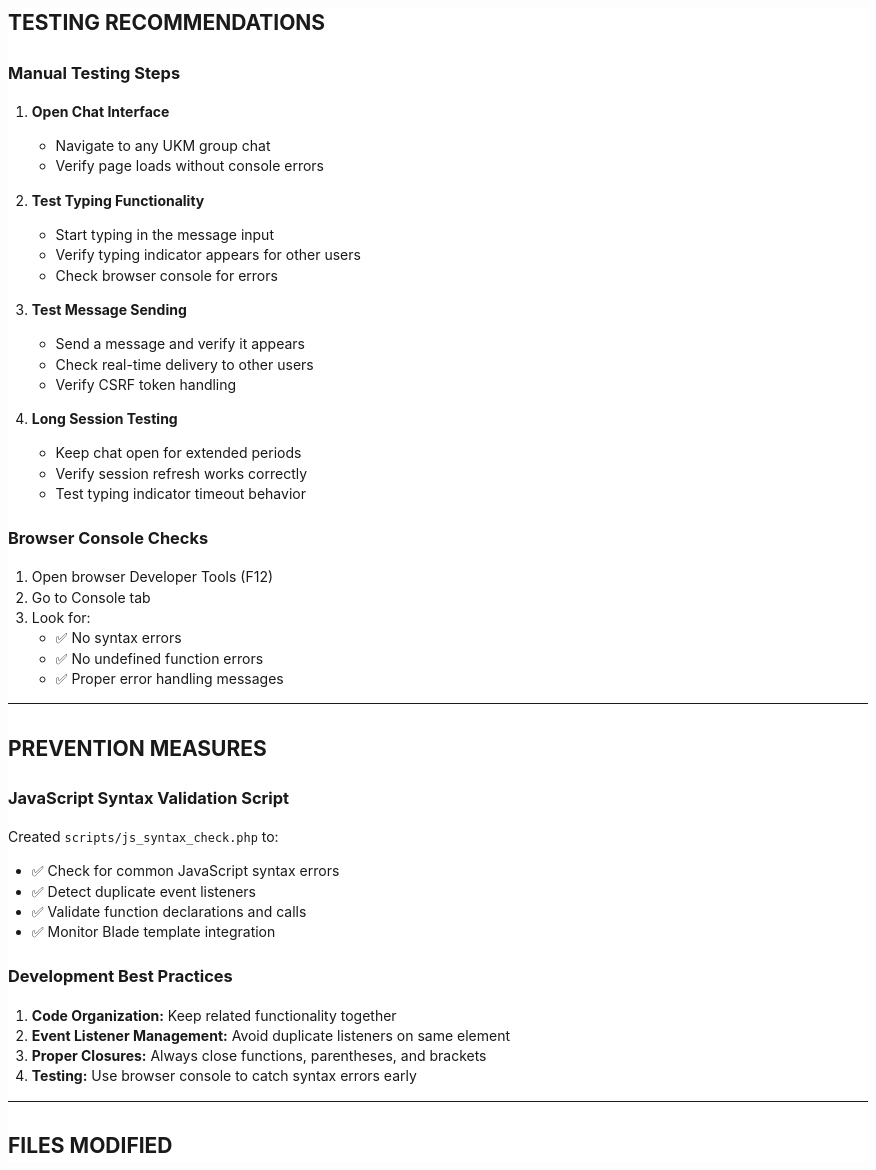 
## TESTING RECOMMENDATIONS

### Manual Testing Steps
1. **Open Chat Interface**
   - Navigate to any UKM group chat
   - Verify page loads without console errors

2. **Test Typing Functionality**
   - Start typing in the message input
   - Verify typing indicator appears for other users
   - Check browser console for errors

3. **Test Message Sending**
   - Send a message and verify it appears
   - Check real-time delivery to other users
   - Verify CSRF token handling

4. **Long Session Testing**
   - Keep chat open for extended periods
   - Verify session refresh works correctly
   - Test typing indicator timeout behavior

### Browser Console Checks
1. Open browser Developer Tools (F12)
2. Go to Console tab
3. Look for:
   - ✅ No syntax errors
   - ✅ No undefined function errors
   - ✅ Proper error handling messages

---

## PREVENTION MEASURES

### JavaScript Syntax Validation Script
Created `scripts/js_syntax_check.php` to:
- ✅ Check for common JavaScript syntax errors
- ✅ Detect duplicate event listeners
- ✅ Validate function declarations and calls
- ✅ Monitor Blade template integration

### Development Best Practices
1. **Code Organization:** Keep related functionality together
2. **Event Listener Management:** Avoid duplicate listeners on same element
3. **Proper Closures:** Always close functions, parentheses, and brackets
4. **Testing:** Use browser console to catch syntax errors early

---

## FILES MODIFIED
